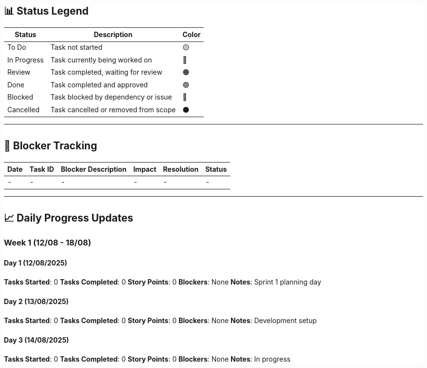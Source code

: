 
## 📊 Status Legend

| Status | Description | Color |
|--------|-------------|-------|
| To Do | Task not started | 🟡 |
| In Progress | Task currently being worked on | 🔵 |
| Review | Task completed, waiting for review | 🟠 |
| Done | Task completed and approved | 🟢 |
| Blocked | Task blocked by dependency or issue | 🔴 |
| Cancelled | Task cancelled or removed from scope | ⚫ |

---

## 🚨 Blocker Tracking

| Date | Task ID | Blocker Description | Impact | Resolution | Status |
|------|---------|-------------------|--------|------------|--------|
| - | - | - | - | - | - |

---

## 📈 Daily Progress Updates

### Week 1 (12/08 - 18/08)

#### Day 1 (12/08/2025)
**Tasks Started**: 0
**Tasks Completed**: 0
**Story Points**: 0
**Blockers**: None
**Notes**: Sprint 1 planning day

#### Day 2 (13/08/2025)
**Tasks Started**: 0
**Tasks Completed**: 0
**Story Points**: 0
**Blockers**: None
**Notes**: Development setup

#### Day 3 (14/08/2025)
**Tasks Started**: 0
**Tasks Completed**: 0
**Story Points**: 0
**Blockers**: None
**Notes**: In progress
